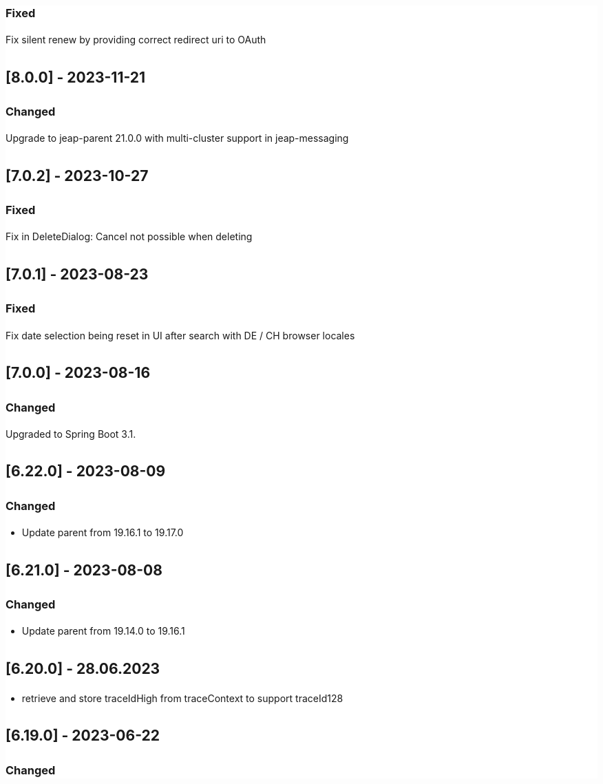 ### Fixed

Fix silent renew by providing correct redirect uri to OAuth

## [8.0.0] - 2023-11-21

### Changed

Upgrade to jeap-parent 21.0.0 with multi-cluster support in jeap-messaging

## [7.0.2] - 2023-10-27

### Fixed

Fix in DeleteDialog: Cancel not possible when deleting

## [7.0.1] - 2023-08-23

### Fixed

Fix date selection being reset in UI after search with DE / CH browser locales

## [7.0.0] - 2023-08-16

### Changed

Upgraded to Spring Boot 3.1.

## [6.22.0] - 2023-08-09

### Changed

- Update parent from 19.16.1 to 19.17.0

## [6.21.0] - 2023-08-08

### Changed

- Update parent from 19.14.0 to 19.16.1

## [6.20.0] - 28.06.2023

- retrieve and store traceIdHigh from traceContext to support traceId128

## [6.19.0] - 2023-06-22

### Changed
